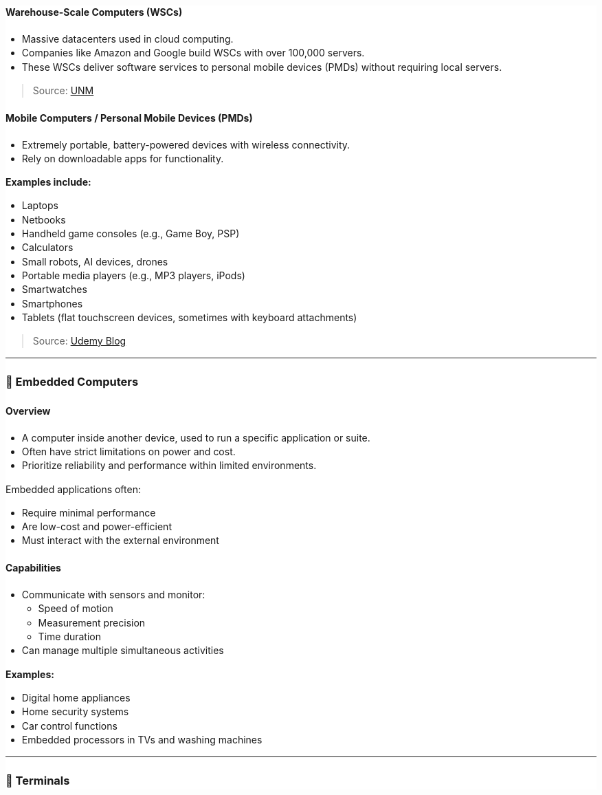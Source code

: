 #### Warehouse-Scale Computers (WSCs)
- Massive datacenters used in cloud computing.  
- Companies like Amazon and Google build WSCs with over 100,000 servers.  
- These WSCs deliver software services to personal mobile devices (PMDs) without requiring local servers.

> Source: [UNM](https://www.unm.edu/~tbeach/terms/types.html)

#### Mobile Computers / Personal Mobile Devices (PMDs)
- Extremely portable, battery-powered devices with wireless connectivity.  
- Rely on downloadable apps for functionality.

**Examples include:**
- Laptops
- Netbooks
- Handheld game consoles (e.g., Game Boy, PSP)
- Calculators
- Small robots, AI devices, drones
- Portable media players (e.g., MP3 players, iPods)
- Smartwatches
- Smartphones
- Tablets (flat touchscreen devices, sometimes with keyboard attachments)

> Source: [Udemy Blog](https://www.udemy.com/blog/categories-of-computer/)

---

### 🔌 Embedded Computers

#### Overview
- A computer inside another device, used to run a specific application or suite.  
- Often have strict limitations on power and cost.  
- Prioritize reliability and performance within limited environments.

Embedded applications often:
- Require minimal performance
- Are low-cost and power-efficient
- Must interact with the external environment

#### Capabilities
- Communicate with sensors and monitor:
  - Speed of motion
  - Measurement precision
  - Time duration
- Can manage multiple simultaneous activities

**Examples:**
- Digital home appliances
- Home security systems
- Car control functions
- Embedded processors in TVs and washing machines
---
### 🧾 Terminals
